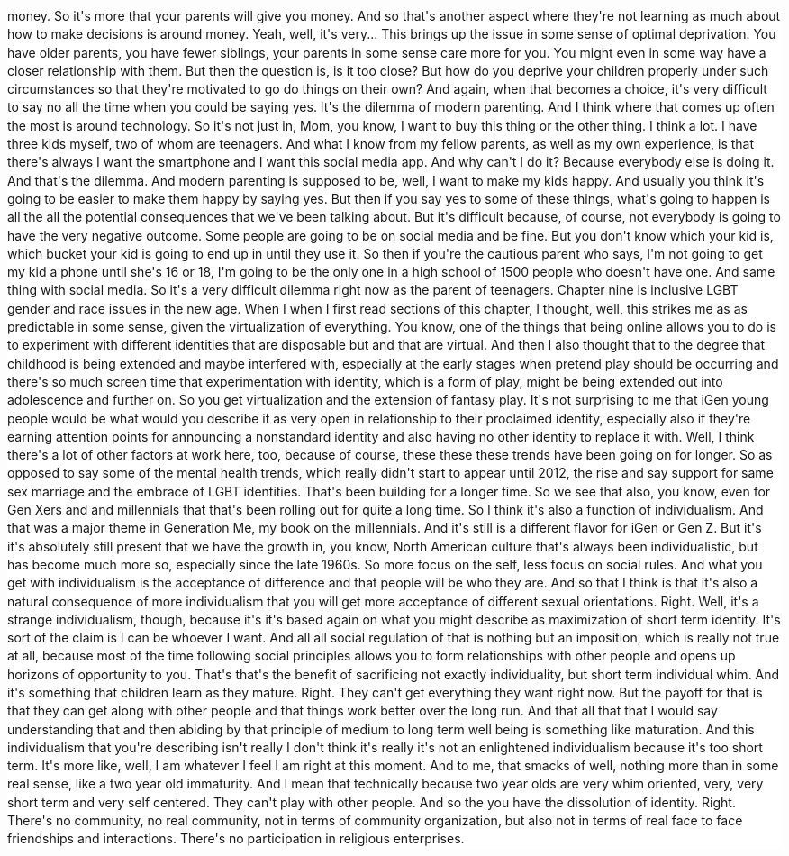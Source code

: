 money. So it's more that your parents will give you money. And so that's another aspect where they're not learning as much about how to make decisions is around money. Yeah, well, it's very... This brings up the issue in some sense of optimal deprivation. You have older parents, you have fewer siblings, your parents in some sense care more for you. You might even in some way have a closer relationship with them. But then the question is, is it too close? But how do you deprive your children properly under such circumstances so that they're motivated to go do things on their own? And again, when that becomes a choice, it's very difficult to say no all the time when you could be saying yes. It's the dilemma of modern parenting. And I think where that comes up often the most is around technology. So it's not just in, Mom, you know, I want to buy this thing or the other thing. I think a lot. I have three kids myself, two of whom are teenagers. And what I know from my fellow parents, as well as my own experience, is that there's always I want the smartphone and I want this social media app. And why can't I do it? Because everybody else is doing it. And that's the dilemma. And modern parenting is supposed to be, well, I want to make my kids happy. And usually you think it's going to be easier to make them happy by saying yes. But then if you say yes to some of these things, what's going to happen is all the all the potential consequences that we've been talking about. But it's difficult because, of course, not everybody is going to have the very negative outcome. Some people are going to be on social media and be fine. But you don't know which your kid is, which bucket your kid is going to end up in until they use it. So then if you're the cautious parent who says, I'm not going to get my kid a phone until she's 16 or 18, I'm going to be the only one in a high school of 1500 people who doesn't have one. And same thing with social media. So it's a very difficult dilemma right now as the parent of teenagers. Chapter nine is inclusive LGBT gender and race issues in the new age. When I when I first read sections of this chapter, I thought, well, this strikes me as as predictable in some sense, given the virtualization of everything. You know, one of the things that being online allows you to do is to experiment with different identities that are disposable but and that are virtual. And then I also thought that to the degree that childhood is being extended and maybe interfered with, especially at the early stages when pretend play should be occurring and there's so much screen time that experimentation with identity, which is a form of play, might be being extended out into adolescence and further on. So you get virtualization and the extension of fantasy play. It's not surprising to me that iGen young people would be what would you describe it as very open in relationship to their proclaimed identity, especially also if they're earning attention points for announcing a nonstandard identity and also having no other identity to replace it with. Well, I think there's a lot of other factors at work here, too, because of course, these these these trends have been going on for longer. So as opposed to say some of the mental health trends, which really didn't start to appear until 2012, the rise and say support for same sex marriage and the embrace of LGBT identities. That's been building for a longer time. So we see that also, you know, even for Gen Xers and and millennials that that's been rolling out for quite a long time. So I think it's also a function of individualism. And that was a major theme in Generation Me, my book on the millennials. And it's still is a different flavor for iGen or Gen Z. But it's it's absolutely still present that we have the growth in, you know, North American culture that's always been individualistic, but has become much more so, especially since the late 1960s. So more focus on the self, less focus on social rules. And what you get with individualism is the acceptance of difference and that people will be who they are. And so that I think is that it's also a natural consequence of more individualism that you will get more acceptance of different sexual orientations. Right. Well, it's a strange individualism, though, because it's it's based again on what you might describe as maximization of short term identity. It's sort of the claim is I can be whoever I want. And all all social regulation of that is nothing but an imposition, which is really not true at all, because most of the time following social principles allows you to form relationships with other people and opens up horizons of opportunity to you. That's that's the benefit of sacrificing not exactly individuality, but short term individual whim. And it's something that children learn as they mature. Right. They can't get everything they want right now. But the payoff for that is that they can get along with other people and that things work better over the long run. And that all that that I would say understanding that and then abiding by that principle of medium to long term well being is something like maturation. And this individualism that you're describing isn't really I don't think it's really it's not an enlightened individualism because it's too short term. It's more like, well, I am whatever I feel I am right at this moment. And to me, that smacks of well, nothing more than in some real sense, like a two year old immaturity. And I mean that technically because two year olds are very whim oriented, very, very short term and very self centered. They can't play with other people. And so the you have the dissolution of identity. Right. There's no community, no real community, not in terms of community organization, but also not in terms of real face to face friendships and interactions. There's no participation in religious enterprises.